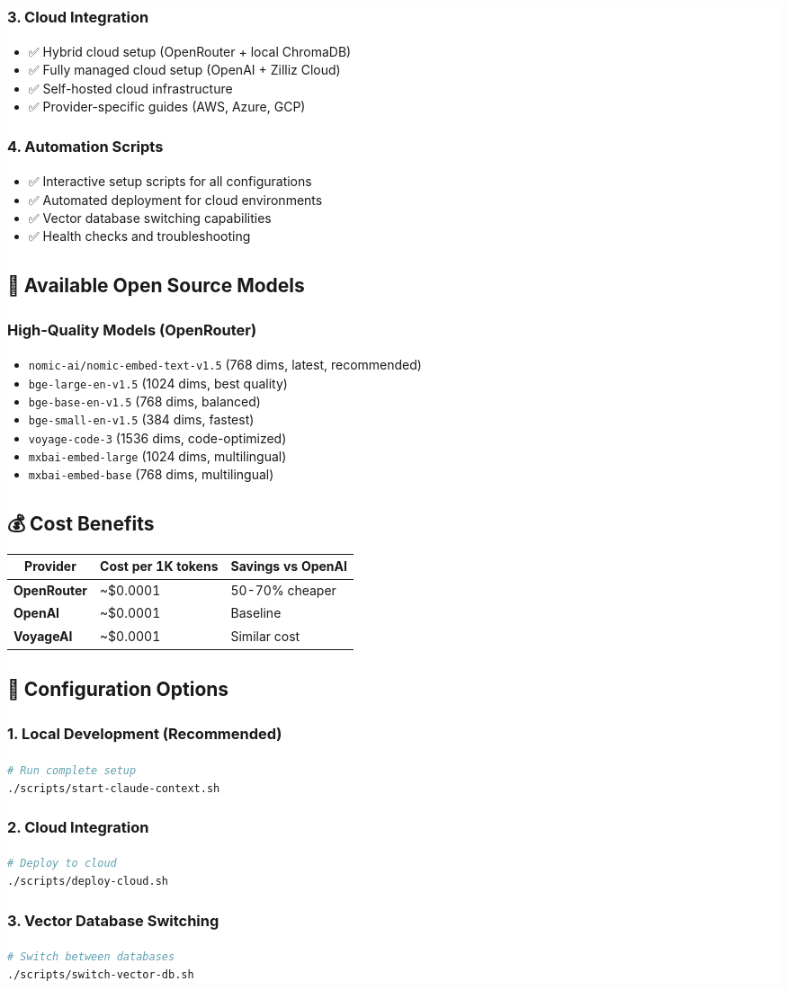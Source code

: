 ### **3. Cloud Integration**
- ✅ Hybrid cloud setup (OpenRouter + local ChromaDB)
- ✅ Fully managed cloud setup (OpenAI + Zilliz Cloud)
- ✅ Self-hosted cloud infrastructure
- ✅ Provider-specific guides (AWS, Azure, GCP)

### **4. Automation Scripts**
- ✅ Interactive setup scripts for all configurations
- ✅ Automated deployment for cloud environments
- ✅ Vector database switching capabilities
- ✅ Health checks and troubleshooting

## 🚀 **Available Open Source Models**

### **High-Quality Models (OpenRouter)**
- `nomic-ai/nomic-embed-text-v1.5` (768 dims, latest, recommended)
- `bge-large-en-v1.5` (1024 dims, best quality)
- `bge-base-en-v1.5` (768 dims, balanced)
- `bge-small-en-v1.5` (384 dims, fastest)
- `voyage-code-3` (1536 dims, code-optimized)
- `mxbai-embed-large` (1024 dims, multilingual)
- `mxbai-embed-base` (768 dims, multilingual)

## 💰 **Cost Benefits**

| Provider | Cost per 1K tokens | Savings vs OpenAI |
|----------|-------------------|-------------------|
| **OpenRouter** | ~$0.0001 | 50-70% cheaper |
| **OpenAI** | ~$0.0001 | Baseline |
| **VoyageAI** | ~$0.0001 | Similar cost |

## 🔧 **Configuration Options**

### **1. Local Development (Recommended)**
```bash
# Run complete setup
./scripts/start-claude-context.sh
```

### **2. Cloud Integration**
```bash
# Deploy to cloud
./scripts/deploy-cloud.sh
```

### **3. Vector Database Switching**
```bash
# Switch between databases
./scripts/switch-vector-db.sh
```
